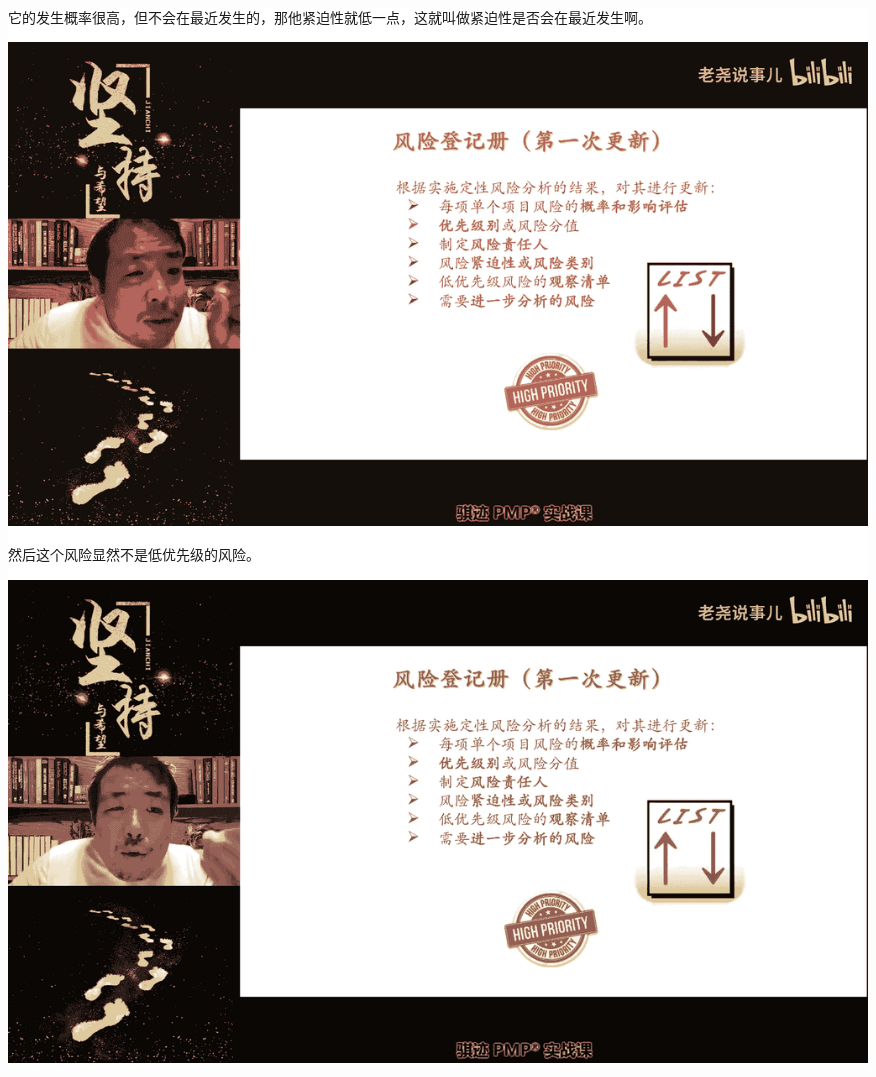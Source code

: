 它的发生概率很高，但不会在最近发生的，那他紧迫性就低一点，这就叫做紧迫性是否会在最近发生啊。

![](img/c7c236b5bf9ed5f296c72d2bf53f462e_110.png)

然后这个风险显然不是低优先级的风险。

![](img/c7c236b5bf9ed5f296c72d2bf53f462e_112.png)
